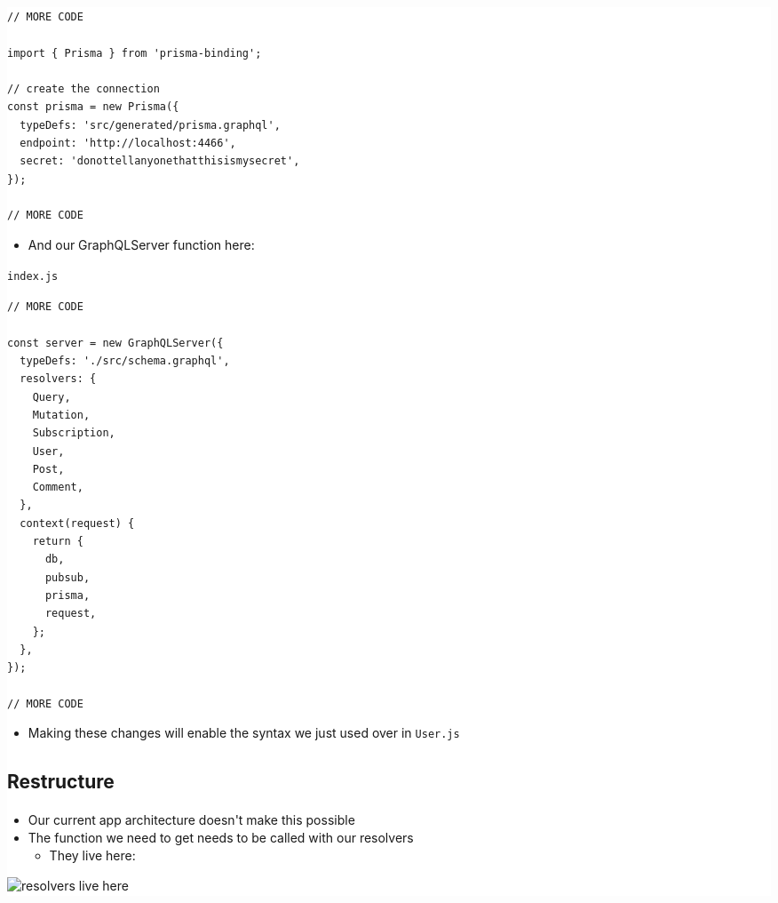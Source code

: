 ```
// MORE CODE

import { Prisma } from 'prisma-binding';

// create the connection
const prisma = new Prisma({
  typeDefs: 'src/generated/prisma.graphql',
  endpoint: 'http://localhost:4466',
  secret: 'donottellanyonethatthisismysecret',
});

// MORE CODE
```

* And our GraphQLServer function here:

`index.js`

```
// MORE CODE

const server = new GraphQLServer({
  typeDefs: './src/schema.graphql',
  resolvers: {
    Query,
    Mutation,
    Subscription,
    User,
    Post,
    Comment,
  },
  context(request) {
    return {
      db,
      pubsub,
      prisma,
      request,
    };
  },
});

// MORE CODE
```

* Making these changes will enable the syntax we just used over in `User.js`

## Restructure
* Our current app architecture doesn't make this possible
* The function we need to get needs to be called with our resolvers
    - They live here:

![resolvers live here](https://i.imgur.com/26aFGon.png)
